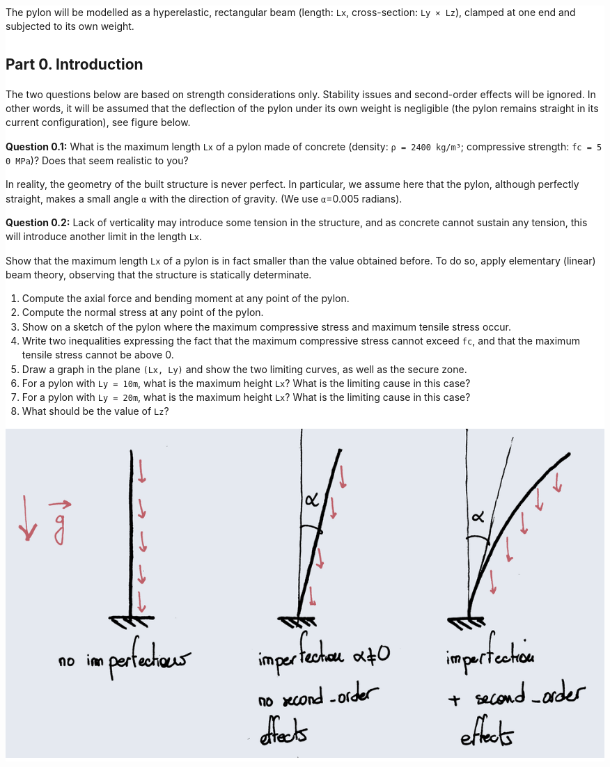 The pylon will be modelled as a hyperelastic, rectangular beam (length: `Lx`,
cross-section: `Ly × Lz`), clamped at one end and subjected to its own weight.

## Part 0. Introduction

The two questions below are based on strength considerations only. Stability
issues and second-order effects will be ignored. In other words, it will be
assumed that the deflection of the pylon under its own weight is negligible (the
pylon remains straight in its current configuration), see figure below.

**Question 0.1:** What is the maximum length `Lx` of a pylon made of concrete
(density: `ρ = 2400 kg/m³`; compressive strength: `fc = 50 MPa`)? Does that seem
realistic to you?

In reality, the geometry of the built structure is never perfect. In particular,
we assume here that the pylon, although perfectly straight, makes a small angle
`α` with the direction of gravity. (We use `α`=0.005 radians).

**Question 0.2:** Lack of verticality may introduce some tension in the
structure, and as concrete cannot sustain any tension, this will introduce
another limit in the length `Lx`.

Show that the maximum length `Lx` of a pylon is in fact smaller than the value
obtained before. To do so, apply elementary (linear) beam theory, observing that
the structure is statically determinate.

1. Compute the axial force and bending moment at any point of the pylon.
2. Compute the normal stress at any point of the pylon.
3. Show on a sketch of the pylon where the maximum compressive stress and maximum tensile
   stress occur.
4. Write two inequalities expressing the fact that the maximum compressive stress cannot exceed `fc`, and that the maximum tensile stress cannot be above 0.
5. Draw a graph in the plane `(Lx, Ly)` and show the two limiting curves, as well as the secure zone.
6. For a pylon with `Ly = 10m`, what is the maximum height `Lx`? What is the limiting cause in this case?
7. For a pylon with `Ly = 20m`, what is the maximum height `Lx`? What is the limiting cause in this case?
8. What should be the value of `Lz`?

![Second-order effects](second-order_effects.png)
